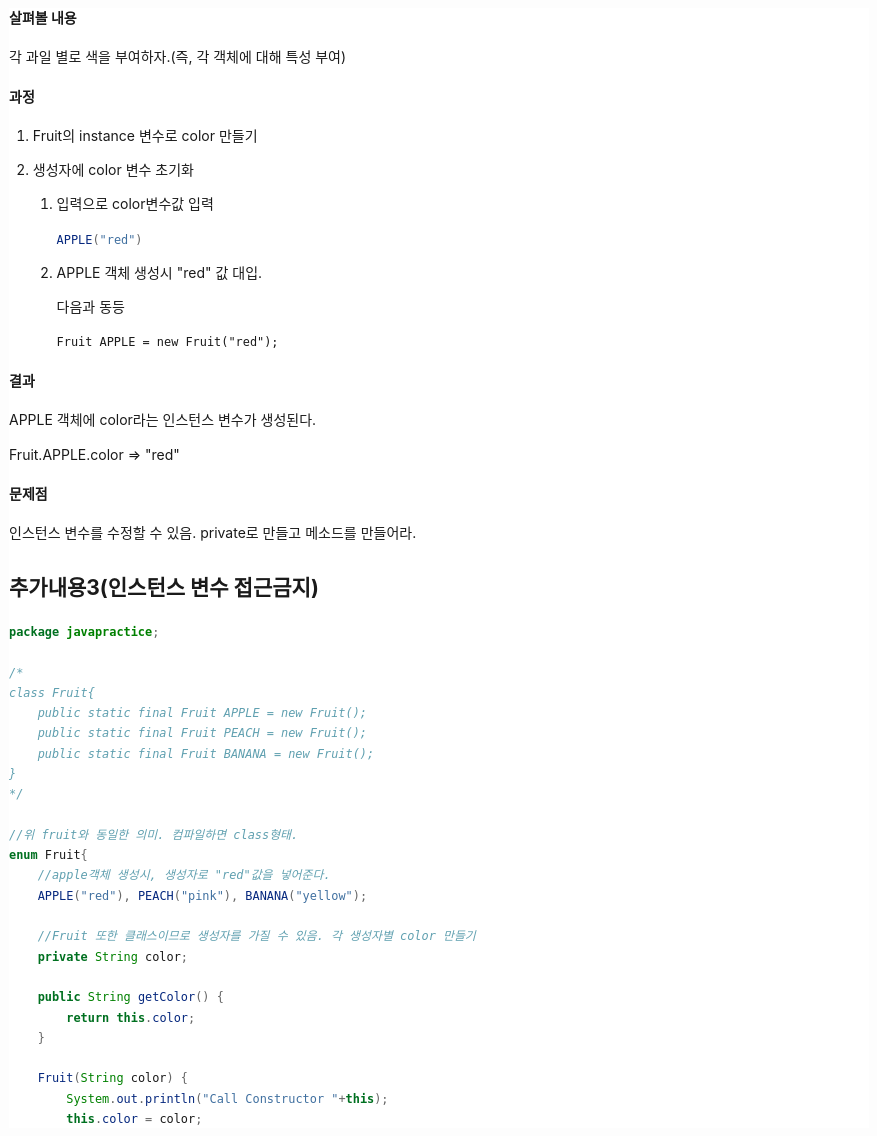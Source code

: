 ```java


```

#### 살펴볼 내용

각 과일 별로 색을 부여하자.(즉, 각 객체에 대해 특성 부여)

#### 과정

1. Fruit의 instance 변수로 color 만들기

2. 생성자에 color 변수 초기화

   1. 입력으로 color변수값 입력

      ```java
      APPLE("red")
      ```

   2. APPLE 객체 생성시 "red" 값 대입. 

      다음과 동등

      ```
      Fruit APPLE = new Fruit("red");
      ```

#### 결과

APPLE 객체에 color라는 인스턴스 변수가 생성된다.

Fruit.APPLE.color => "red"



#### 문제점

인스턴스 변수를 수정할 수 있음. private로 만들고 메소드를 만들어라.



## 추가내용3(인스턴스 변수 접근금지)

```java
package javapractice;

/*
class Fruit{
	public static final Fruit APPLE = new Fruit();
	public static final Fruit PEACH = new Fruit();
	public static final Fruit BANANA = new Fruit();
}
*/

//위 fruit와 동일한 의미. 컴파일하면 class형태.
enum Fruit{
	//apple객체 생성시, 생성자로 "red"값을 넣어준다.
	APPLE("red"), PEACH("pink"), BANANA("yellow"); 
	
	//Fruit 또한 클래스이므로 생성자를 가질 수 있음. 각 생성자별 color 만들기
	private String color;
	
	public String getColor() {
		return this.color;
	}
	
	Fruit(String color) {
		System.out.println("Call Constructor "+this);
		this.color = color;
```